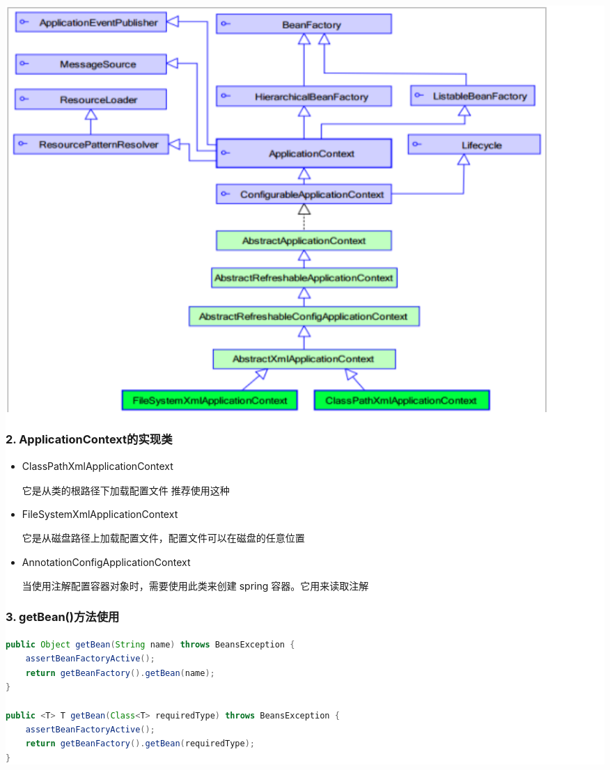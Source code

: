 ![image-20210907212446018](img/image-20210907212446018.png)

### 2. ApplicationContext的实现类

- ClassPathXmlApplicationContext

  它是从类的根路径下加载配置文件 推荐使用这种

- FileSystemXmlApplicationContext

  它是从磁盘路径上加载配置文件，配置文件可以在磁盘的任意位置

- AnnotationConfigApplicationContext

  当使用注解配置容器对象时，需要使用此类来创建 spring 容器。它用来读取注解

### 3. getBean()方法使用

```java
public Object getBean(String name) throws BeansException {
	assertBeanFactoryActive();
	return getBeanFactory().getBean(name);
}

public <T> T getBean(Class<T> requiredType) throws BeansException {
	assertBeanFactoryActive();
	return getBeanFactory().getBean(requiredType);
}
```
